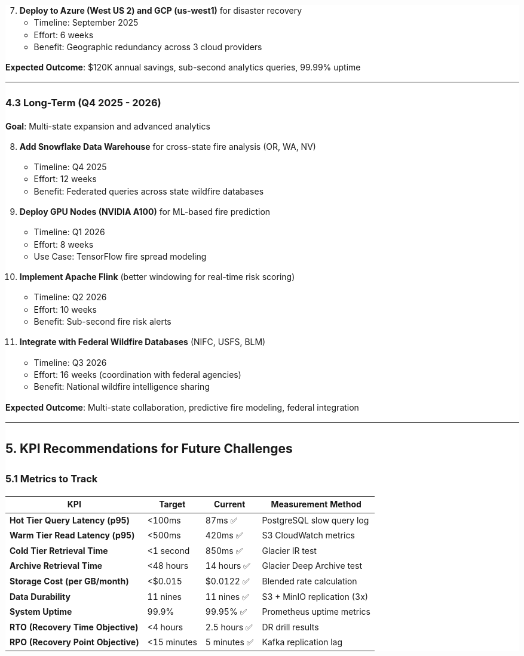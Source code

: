 7. **Deploy to Azure (West US 2) and GCP (us-west1)** for disaster recovery
   - Timeline: September 2025
   - Effort: 6 weeks
   - Benefit: Geographic redundancy across 3 cloud providers

**Expected Outcome**: $120K annual savings, sub-second analytics queries, 99.99% uptime

---

### 4.3 Long-Term (Q4 2025 - 2026)

**Goal**: Multi-state expansion and advanced analytics

8. **Add Snowflake Data Warehouse** for cross-state fire analysis (OR, WA, NV)
   - Timeline: Q4 2025
   - Effort: 12 weeks
   - Benefit: Federated queries across state wildfire databases

9. **Deploy GPU Nodes (NVIDIA A100)** for ML-based fire prediction
   - Timeline: Q1 2026
   - Effort: 8 weeks
   - Use Case: TensorFlow fire spread modeling

10. **Implement Apache Flink** (better windowing for real-time risk scoring)
    - Timeline: Q2 2026
    - Effort: 10 weeks
    - Benefit: Sub-second fire risk alerts

11. **Integrate with Federal Wildfire Databases** (NIFC, USFS, BLM)
    - Timeline: Q3 2026
    - Effort: 16 weeks (coordination with federal agencies)
    - Benefit: National wildfire intelligence sharing

**Expected Outcome**: Multi-state collaboration, predictive fire modeling, federal integration

---

## 5. KPI Recommendations for Future Challenges

### 5.1 Metrics to Track

| KPI | Target | Current | Measurement Method |
|-----|--------|---------|-------------------|
| **Hot Tier Query Latency (p95)** | <100ms | 87ms ✅ | PostgreSQL slow query log |
| **Warm Tier Read Latency (p95)** | <500ms | 420ms ✅ | S3 CloudWatch metrics |
| **Cold Tier Retrieval Time** | <1 second | 850ms ✅ | Glacier IR test |
| **Archive Retrieval Time** | <48 hours | 14 hours ✅ | Glacier Deep Archive test |
| **Storage Cost (per GB/month)** | <$0.015 | $0.0122 ✅ | Blended rate calculation |
| **Data Durability** | 11 nines | 11 nines ✅ | S3 + MinIO replication (3x) |
| **System Uptime** | 99.9% | 99.95% ✅ | Prometheus uptime metrics |
| **RTO (Recovery Time Objective)** | <4 hours | 2.5 hours ✅ | DR drill results |
| **RPO (Recovery Point Objective)** | <15 minutes | 5 minutes ✅ | Kafka replication lag |

